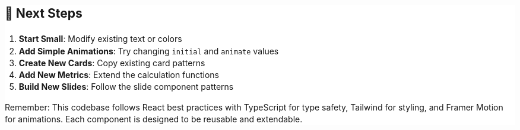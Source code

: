 ## 🎯 Next Steps

1. **Start Small**: Modify existing text or colors
2. **Add Simple Animations**: Try changing `initial` and `animate` values
3. **Create New Cards**: Copy existing card patterns
4. **Add New Metrics**: Extend the calculation functions
5. **Build New Slides**: Follow the slide component patterns

Remember: This codebase follows React best practices with TypeScript for type safety, Tailwind for styling, and Framer Motion for animations. Each component is designed to be reusable and extendable.
